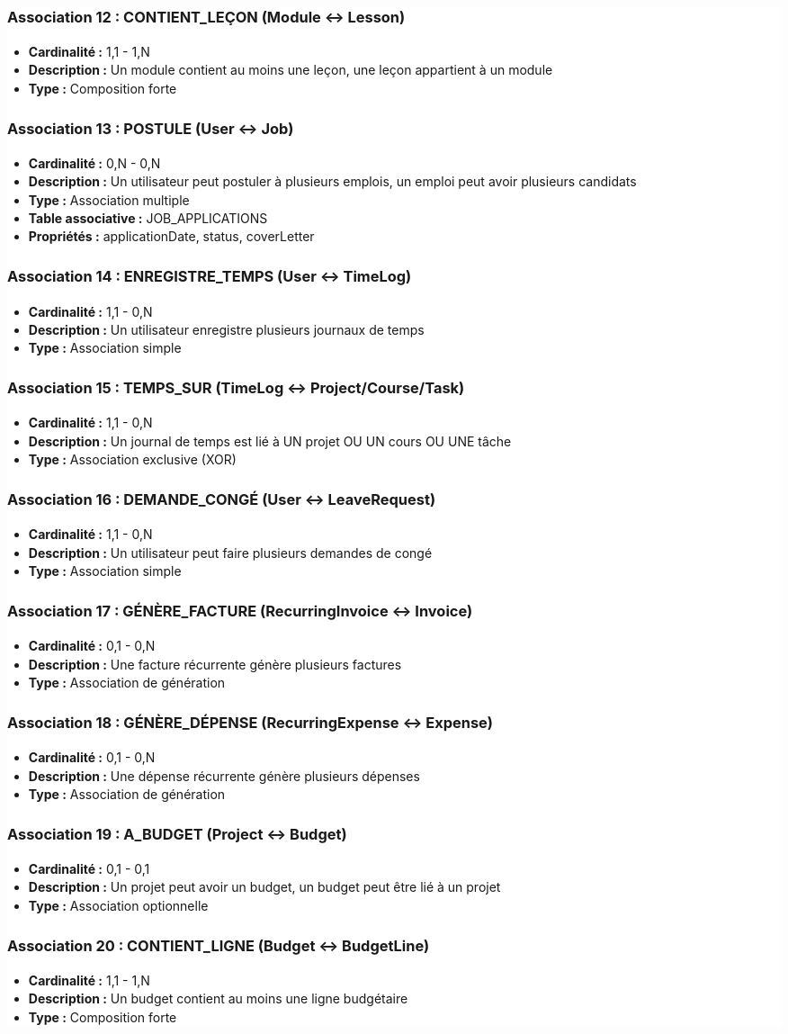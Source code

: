 ### Association 12 : CONTIENT_LEÇON (Module ↔ Lesson)
- **Cardinalité :** 1,1 - 1,N
- **Description :** Un module contient au moins une leçon, une leçon appartient à un module
- **Type :** Composition forte

### Association 13 : POSTULE (User ↔ Job)
- **Cardinalité :** 0,N - 0,N
- **Description :** Un utilisateur peut postuler à plusieurs emplois, un emploi peut avoir plusieurs candidats
- **Type :** Association multiple
- **Table associative :** JOB_APPLICATIONS
- **Propriétés :** applicationDate, status, coverLetter

### Association 14 : ENREGISTRE_TEMPS (User ↔ TimeLog)
- **Cardinalité :** 1,1 - 0,N
- **Description :** Un utilisateur enregistre plusieurs journaux de temps
- **Type :** Association simple

### Association 15 : TEMPS_SUR (TimeLog ↔ Project/Course/Task)
- **Cardinalité :** 1,1 - 0,N
- **Description :** Un journal de temps est lié à UN projet OU UN cours OU UNE tâche
- **Type :** Association exclusive (XOR)

### Association 16 : DEMANDE_CONGÉ (User ↔ LeaveRequest)
- **Cardinalité :** 1,1 - 0,N
- **Description :** Un utilisateur peut faire plusieurs demandes de congé
- **Type :** Association simple

### Association 17 : GÉNÈRE_FACTURE (RecurringInvoice ↔ Invoice)
- **Cardinalité :** 0,1 - 0,N
- **Description :** Une facture récurrente génère plusieurs factures
- **Type :** Association de génération

### Association 18 : GÉNÈRE_DÉPENSE (RecurringExpense ↔ Expense)
- **Cardinalité :** 0,1 - 0,N
- **Description :** Une dépense récurrente génère plusieurs dépenses
- **Type :** Association de génération

### Association 19 : A_BUDGET (Project ↔ Budget)
- **Cardinalité :** 0,1 - 0,1
- **Description :** Un projet peut avoir un budget, un budget peut être lié à un projet
- **Type :** Association optionnelle

### Association 20 : CONTIENT_LIGNE (Budget ↔ BudgetLine)
- **Cardinalité :** 1,1 - 1,N
- **Description :** Un budget contient au moins une ligne budgétaire
- **Type :** Composition forte
